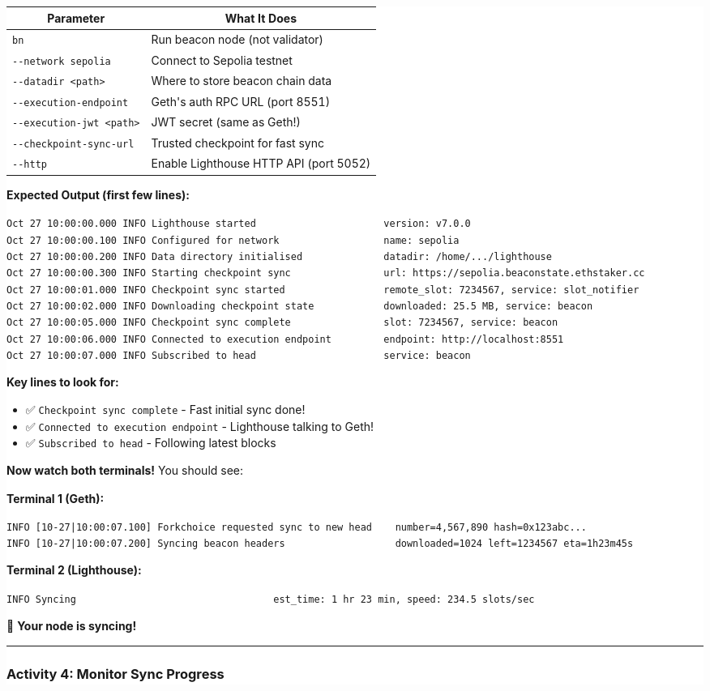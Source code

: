 | Parameter | What It Does |
|-----------|-------------|
| `bn` | Run beacon node (not validator) |
| `--network sepolia` | Connect to Sepolia testnet |
| `--datadir <path>` | Where to store beacon chain data |
| `--execution-endpoint` | Geth's auth RPC URL (port 8551) |
| `--execution-jwt <path>` | JWT secret (same as Geth!) |
| `--checkpoint-sync-url` | Trusted checkpoint for fast sync |
| `--http` | Enable Lighthouse HTTP API (port 5052) |

**Expected Output (first few lines):**
```
Oct 27 10:00:00.000 INFO Lighthouse started                      version: v7.0.0
Oct 27 10:00:00.100 INFO Configured for network                  name: sepolia
Oct 27 10:00:00.200 INFO Data directory initialised              datadir: /home/.../lighthouse
Oct 27 10:00:00.300 INFO Starting checkpoint sync                url: https://sepolia.beaconstate.ethstaker.cc
Oct 27 10:00:01.000 INFO Checkpoint sync started                 remote_slot: 7234567, service: slot_notifier
Oct 27 10:00:02.000 INFO Downloading checkpoint state            downloaded: 25.5 MB, service: beacon
Oct 27 10:00:05.000 INFO Checkpoint sync complete                slot: 7234567, service: beacon
Oct 27 10:00:06.000 INFO Connected to execution endpoint         endpoint: http://localhost:8551
Oct 27 10:00:07.000 INFO Subscribed to head                      service: beacon
```

**Key lines to look for:**
- ✅ `Checkpoint sync complete` - Fast initial sync done!
- ✅ `Connected to execution endpoint` - Lighthouse talking to Geth!
- ✅ `Subscribed to head` - Following latest blocks

**Now watch both terminals!** You should see:

**Terminal 1 (Geth):**
```
INFO [10-27|10:00:07.100] Forkchoice requested sync to new head    number=4,567,890 hash=0x123abc...
INFO [10-27|10:00:07.200] Syncing beacon headers                   downloaded=1024 left=1234567 eta=1h23m45s
```

**Terminal 2 (Lighthouse):**
```
INFO Syncing                                  est_time: 1 hr 23 min, speed: 234.5 slots/sec
```

🎉 **Your node is syncing!**

---

### Activity 4: Monitor Sync Progress
